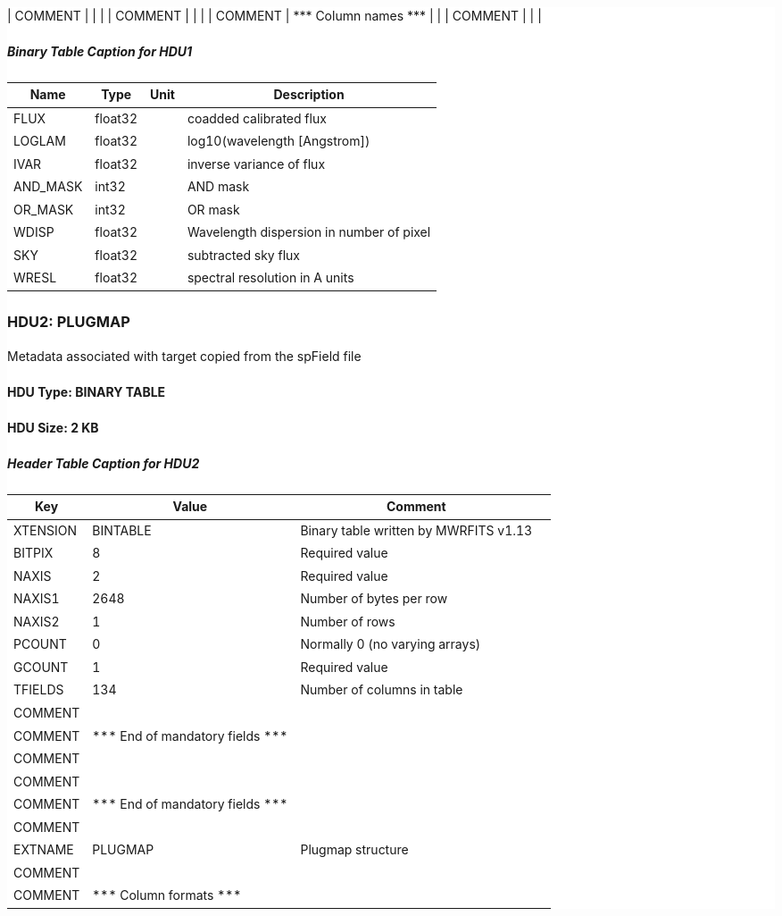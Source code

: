 | COMMENT |  |  |
| COMMENT |  |  |
| COMMENT |  *** Column names *** |  |
| COMMENT |  |  |

##### Binary Table Caption for HDU1
Name | Type | Unit | Description |
| --- | --- | --- | --- |
 | FLUX | float32 |  | coadded calibrated flux |
 | LOGLAM | float32 |  | log10(wavelength [Angstrom]) |
 | IVAR | float32 |  | inverse variance of flux |
 | AND_MASK | int32 |  | AND mask |
 | OR_MASK | int32 |  | OR mask |
 | WDISP | float32 |  | Wavelength dispersion in number of pixel |
 | SKY | float32 |  | subtracted sky flux |
 | WRESL | float32 |  | spectral resolution in A units |



### HDU2: PLUGMAP
Metadata associated with target copied from the spField file

#### HDU Type: BINARY TABLE
#### HDU Size:  2 KB

##### Header Table Caption for HDU2
Key | Value | Comment | |
| --- | --- | --- | --- |
| XTENSION | BINTABLE | Binary table written by MWRFITS v1.13 |
| BITPIX | 8 | Required value |
| NAXIS | 2 | Required value |
| NAXIS1 | 2648 | Number of bytes per row |
| NAXIS2 | 1 | Number of rows |
| PCOUNT | 0 | Normally 0 (no varying arrays) |
| GCOUNT | 1 | Required value |
| TFIELDS | 134 | Number of columns in table |
| COMMENT |  |  |
| COMMENT |  *** End of mandatory fields *** |  |
| COMMENT |  |  |
| COMMENT |  |  |
| COMMENT |  *** End of mandatory fields *** |  |
| COMMENT |  |  |
| EXTNAME | PLUGMAP | Plugmap structure |
| COMMENT |  |  |
| COMMENT |  *** Column formats *** |  |